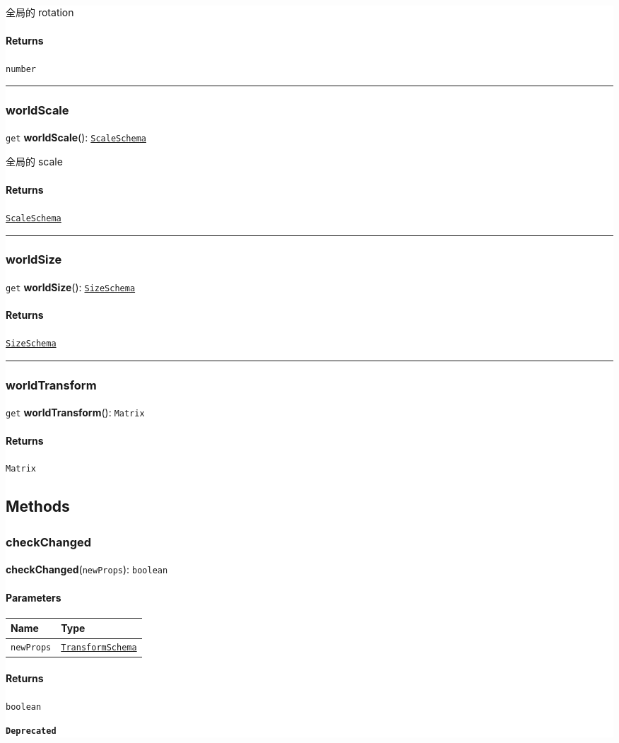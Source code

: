 全局的 rotation

#### Returns

`number`

***

### worldScale

`get` **worldScale**(): [`ScaleSchema`](/auto-docs/core/interfaces/ScaleSchema.md)

全局的 scale

#### Returns

[`ScaleSchema`](/auto-docs/core/interfaces/ScaleSchema.md)

***

### worldSize

`get` **worldSize**(): [`SizeSchema`](/auto-docs/core/interfaces/SizeSchema-1.md)

#### Returns

[`SizeSchema`](/auto-docs/core/interfaces/SizeSchema-1.md)

***

### worldTransform

`get` **worldTransform**(): `Matrix`

#### Returns

`Matrix`

## Methods

### checkChanged

**checkChanged**(`newProps`): `boolean`

#### Parameters

| Name | Type |
| :------ | :------ |
| `newProps` | [`TransformSchema`](/auto-docs/core/interfaces/TransformSchema-1.md) | `Partial`<[`TransformSchema`](/auto-docs/core/interfaces/TransformSchema-1.md)> |

#### Returns

`boolean`

**`Deprecated`**
